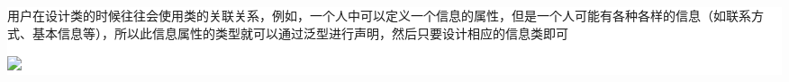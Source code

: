 用户在设计类的时候往往会使用类的关联关系，例如，一个人中可以定义一个信息的属性，但是一个人可能有各种各样的信息（如联系方式、基本信息等），所以此信息属性的类型就可以通过泛型进行声明，然后只要设计相应的信息类即可

![](https://s3.ax1x.com/2020/12/08/rSNMVO.png)